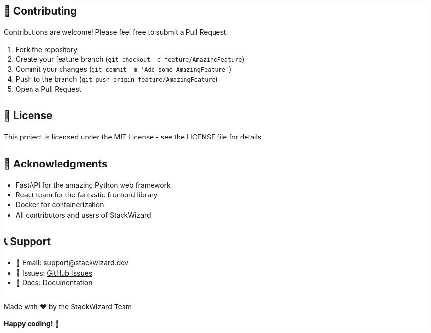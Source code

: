 ## 🤝 Contributing

Contributions are welcome! Please feel free to submit a Pull Request.

1. Fork the repository
2. Create your feature branch (`git checkout -b feature/AmazingFeature`)
3. Commit your changes (`git commit -m 'Add some AmazingFeature'`)
4. Push to the branch (`git push origin feature/AmazingFeature`)
5. Open a Pull Request

## 📄 License

This project is licensed under the MIT License - see the [LICENSE](LICENSE) file for details.

## 🙏 Acknowledgments

- FastAPI for the amazing Python web framework
- React team for the fantastic frontend library
- Docker for containerization
- All contributors and users of StackWizard

## 📞 Support

- 📧 Email: support@stackwizard.dev
- 🐛 Issues: [GitHub Issues](https://github.com/rafeekpro/stackwizard/issues)
- 📖 Docs: [Documentation](https://github.com/rafeekpro/stackwizard/wiki)

---

Made with ❤️ by the StackWizard Team

**Happy coding! 🎉**